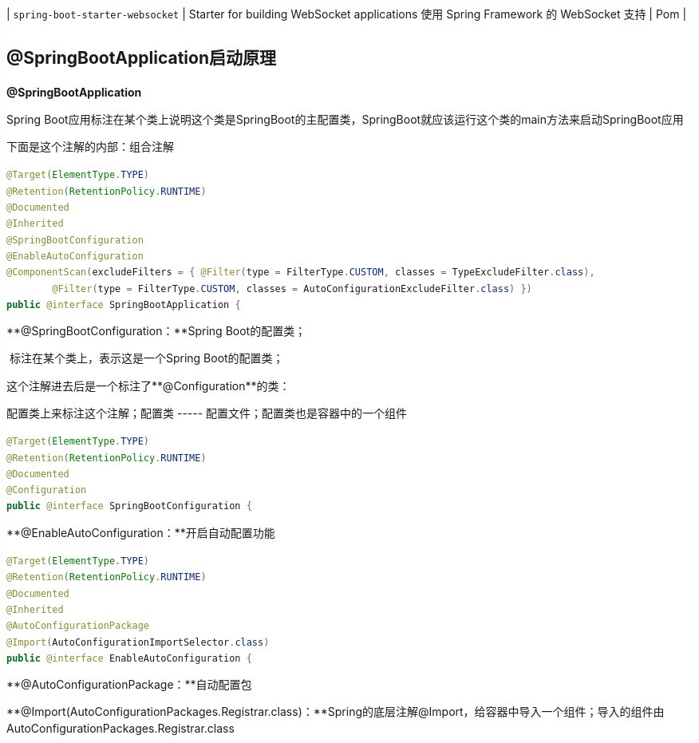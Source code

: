 | `spring-boot-starter-websocket`               | Starter for building WebSocket applications 使用 Spring Framework 的 WebSocket 支持                      | Pom |



## @SpringBootApplication启动原理

**@SpringBootApplication**

Spring Boot应用标注在某个类上说明这个类是SpringBoot的主配置类，SpringBoot就应该运行这个类的main方法来启动SpringBoot应用

下面是这个注解的内部：组合注解

```java
@Target(ElementType.TYPE)
@Retention(RetentionPolicy.RUNTIME)
@Documented
@Inherited
@SpringBootConfiguration
@EnableAutoConfiguration
@ComponentScan(excludeFilters = { @Filter(type = FilterType.CUSTOM, classes = TypeExcludeFilter.class),
        @Filter(type = FilterType.CUSTOM, classes = AutoConfigurationExcludeFilter.class) })
public @interface SpringBootApplication {
```

**@SpringBootConfiguration：**Spring Boot的配置类；

​    标注在某个类上，表示这是一个Spring Boot的配置类；

这个注解进去后是一个标注了**@Configuration**的类：

配置类上来标注这个注解；配置类 ----- 配置文件；配置类也是容器中的一个组件

```java
@Target(ElementType.TYPE)
@Retention(RetentionPolicy.RUNTIME)
@Documented
@Configuration
public @interface SpringBootConfiguration {
```

**@EnableAutoConfiguration：**开启自动配置功能

```java
@Target(ElementType.TYPE)
@Retention(RetentionPolicy.RUNTIME)
@Documented
@Inherited
@AutoConfigurationPackage
@Import(AutoConfigurationImportSelector.class)
public @interface EnableAutoConfiguration {
```

**@AutoConfigurationPackage：**自动配置包

  **@Import(AutoConfigurationPackages.Registrar.class)：**Spring的底层注解@Import，给容器中导入一个组件；导入的组件由AutoConfigurationPackages.Registrar.class
